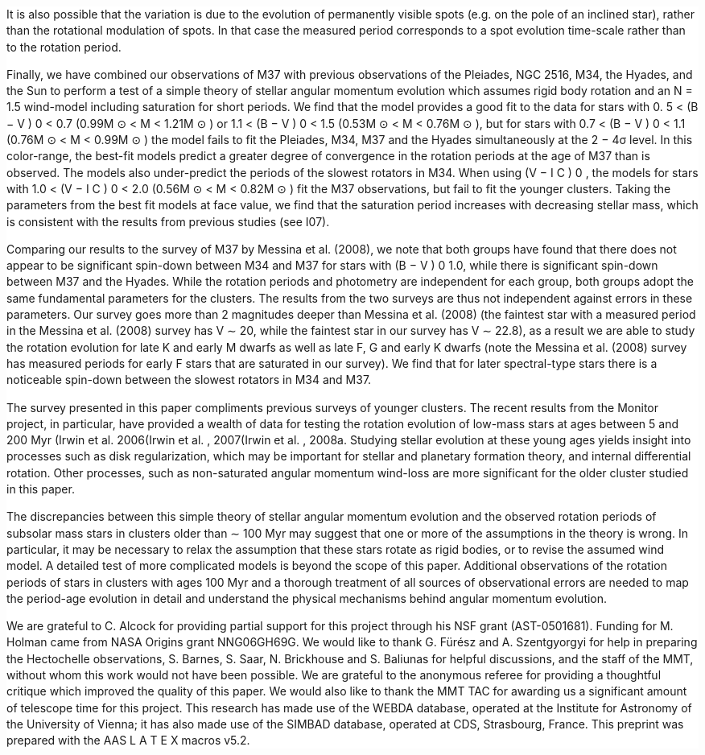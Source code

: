 It is also possible that the variation is due to the evolution of permanently visible spots (e.g. on the pole of an inclined star), rather than the rotational modulation of spots. In that case the measured period corresponds to a spot evolution time-scale rather than to the rotation period.

Finally, we have combined our observations of M37 with previous observations of the Pleiades, NGC 2516, M34, the Hyades, and the Sun to perform a test of a simple theory of stellar angular momentum evolution which assumes rigid body rotation and an N = 1.5 wind-model including saturation for short periods. We find that the model provides a good fit to the data for stars with 0.
5 < (B − V ) 0 < 0.7 (0.99M ⊙ < M < 1.21M ⊙ ) or 1.1 < (B − V ) 0 < 1.5 (0.53M ⊙ < M < 0.76M ⊙ ), but for stars with 0.7 < (B − V ) 0 < 1.1 (0.76M ⊙ < M < 0.99M ⊙ )
the model fails to fit the Pleiades, M34, M37 and the Hyades simultaneously at the 2 − 4σ level. In this color-range, the best-fit models predict a greater degree of convergence in the rotation periods at the age of M37 than is observed. The models also under-predict the periods of the slowest rotators in M34. When using (V − I C ) 0 , the models for stars with 1.0 <
(V − I C ) 0 < 2.0 (0.56M ⊙ < M < 0.82M ⊙ ) fit the M37
observations, but fail to fit the younger clusters. Taking the parameters from the best fit models at face value, we find that the saturation period increases with decreasing stellar mass, which is consistent with the results from previous studies (see I07).

Comparing our results to the survey of M37 by Messina et al. (2008), we note that both groups have found that there does not appear to be significant spin-down between M34 and M37 for stars with (B − V ) 0 1.0, while there is significant spin-down between M37 and the Hyades. While the rotation periods and photometry are independent for each group, both groups adopt the same fundamental parameters for the clusters. The results from the two surveys are thus not independent against errors in these parameters. Our survey goes more than 2 magnitudes deeper than Messina et al. (2008) (the faintest star with a measured period in the Messina et al. (2008) survey has V ∼ 20, while the faintest star in our survey has V ∼ 22.8), as a result we are able to study the rotation evolution for late K and early M dwarfs as well as late F, G and early K dwarfs (note the Messina et al. (2008) survey has measured periods for early F stars that are saturated in our survey). We find that for later spectral-type stars there is a noticeable spin-down between the slowest rotators in M34 and M37.

The survey presented in this paper compliments previous surveys of younger clusters. The recent results from the Monitor project, in particular, have provided a wealth of data for testing the rotation evolution of low-mass stars at ages between 5 and 200 Myr (Irwin et al. 2006(Irwin et al. , 2007(Irwin et al. , 2008a. Studying stellar evolution at these young ages yields insight into processes such as disk regularization, which may be important for stellar and planetary formation theory, and internal differential rotation. Other processes, such as non-saturated angular momentum wind-loss are more significant for the older cluster studied in this paper.

The discrepancies between this simple theory of stellar angular momentum evolution and the observed rotation periods of subsolar mass stars in clusters older than ∼ 100 Myr may suggest that one or more of the assumptions in the theory is wrong. In particular, it may be necessary to relax the assumption that these stars rotate as rigid bodies, or to revise the assumed wind model. A detailed test of more complicated models is beyond the scope of this paper. Additional observations of the rotation periods of stars in clusters with ages 100 Myr and a thorough treatment of all sources of observational errors are needed to map the period-age evolution in detail and understand the physical mechanisms behind angular momentum evolution.

We are grateful to C. Alcock for providing partial support for this project through his NSF grant (AST-0501681). Funding for M. Holman came from NASA Origins grant NNG06GH69G. We would like to thank G. Fürész and A. Szentgyorgyi for help in preparing the Hectochelle observations, S. Barnes, S. Saar, N. Brickhouse and S. Baliunas for helpful discussions, and the staff of the MMT, without whom this work would not have been possible. We are grateful to the anonymous referee for providing a thoughtful critique which improved the quality of this paper. We would also like to thank the MMT TAC for awarding us a significant amount of telescope time for this project. This research has made use of the WEBDA database, operated at the Institute for Astronomy of the University of Vienna; it has also made use of the SIMBAD database, operated at CDS, Strasbourg, France. This preprint was prepared with the AAS L A T E X macros v5.2.
